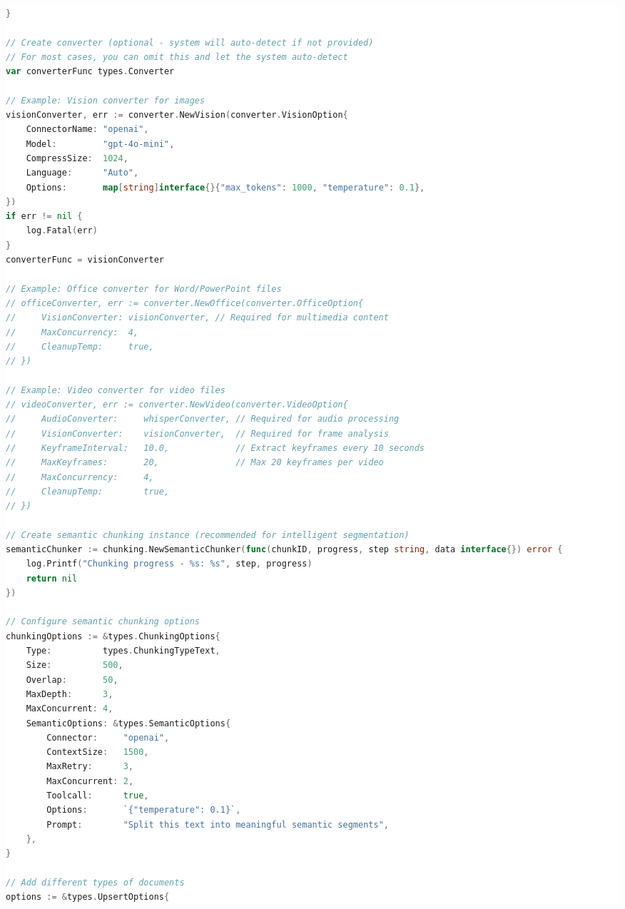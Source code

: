 ```go
}

// Create converter (optional - system will auto-detect if not provided)
// For most cases, you can omit this and let the system auto-detect
var converterFunc types.Converter

// Example: Vision converter for images
visionConverter, err := converter.NewVision(converter.VisionOption{
    ConnectorName: "openai",
    Model:         "gpt-4o-mini",
    CompressSize:  1024,
    Language:      "Auto",
    Options:       map[string]interface{}{"max_tokens": 1000, "temperature": 0.1},
})
if err != nil {
    log.Fatal(err)
}
converterFunc = visionConverter

// Example: Office converter for Word/PowerPoint files
// officeConverter, err := converter.NewOffice(converter.OfficeOption{
//     VisionConverter: visionConverter, // Required for multimedia content
//     MaxConcurrency:  4,
//     CleanupTemp:     true,
// })

// Example: Video converter for video files
// videoConverter, err := converter.NewVideo(converter.VideoOption{
//     AudioConverter:     whisperConverter, // Required for audio processing
//     VisionConverter:    visionConverter,  // Required for frame analysis
//     KeyframeInterval:   10.0,             // Extract keyframes every 10 seconds
//     MaxKeyframes:       20,               // Max 20 keyframes per video
//     MaxConcurrency:     4,
//     CleanupTemp:        true,
// })

// Create semantic chunking instance (recommended for intelligent segmentation)
semanticChunker := chunking.NewSemanticChunker(func(chunkID, progress, step string, data interface{}) error {
    log.Printf("Chunking progress - %s: %s", step, progress)
    return nil
})

// Configure semantic chunking options
chunkingOptions := &types.ChunkingOptions{
    Type:          types.ChunkingTypeText,
    Size:          500,
    Overlap:       50,
    MaxDepth:      3,
    MaxConcurrent: 4,
    SemanticOptions: &types.SemanticOptions{
        Connector:     "openai",
        ContextSize:   1500,
        MaxRetry:      3,
        MaxConcurrent: 2,
        Toolcall:      true,
        Options:       `{"temperature": 0.1}`,
        Prompt:        "Split this text into meaningful semantic segments",
    },
}

// Add different types of documents
options := &types.UpsertOptions{
```